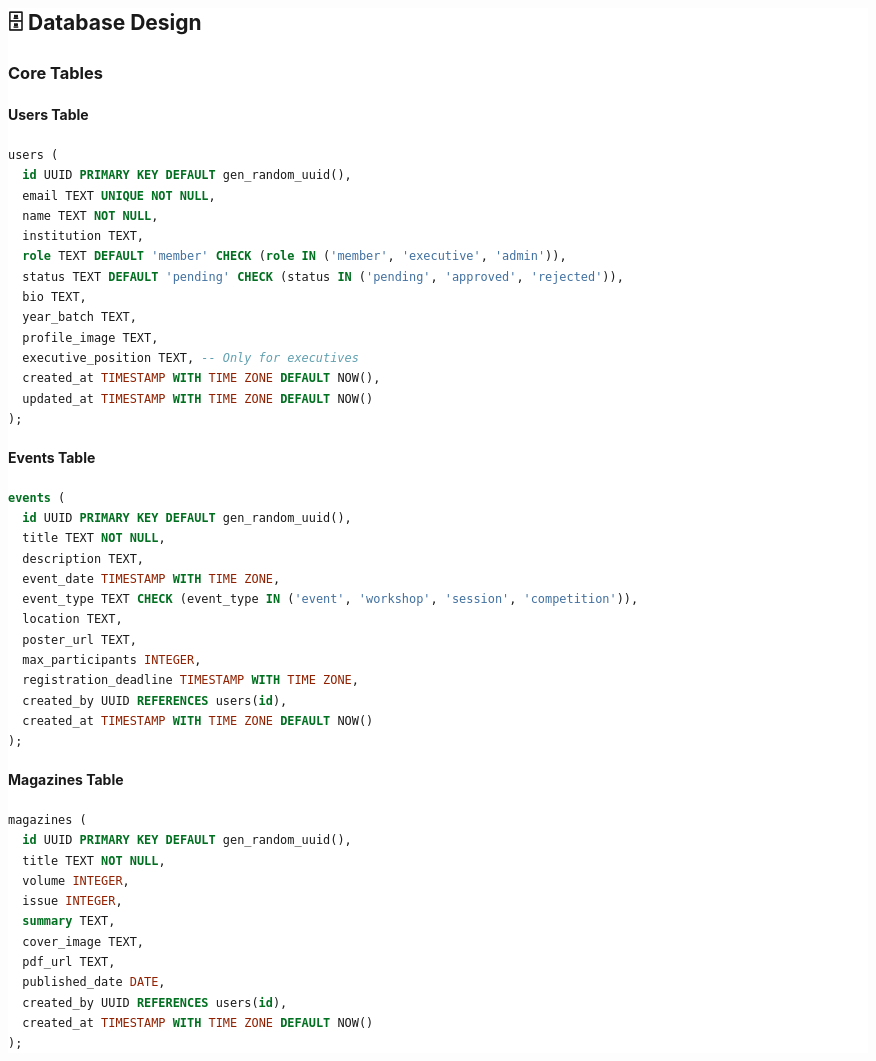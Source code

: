 ## 🗄️ Database Design

### Core Tables

#### Users Table

```sql
users (
  id UUID PRIMARY KEY DEFAULT gen_random_uuid(),
  email TEXT UNIQUE NOT NULL,
  name TEXT NOT NULL,
  institution TEXT,
  role TEXT DEFAULT 'member' CHECK (role IN ('member', 'executive', 'admin')),
  status TEXT DEFAULT 'pending' CHECK (status IN ('pending', 'approved', 'rejected')),
  bio TEXT,
  year_batch TEXT,
  profile_image TEXT,
  executive_position TEXT, -- Only for executives
  created_at TIMESTAMP WITH TIME ZONE DEFAULT NOW(),
  updated_at TIMESTAMP WITH TIME ZONE DEFAULT NOW()
);
```

#### Events Table

```sql
events (
  id UUID PRIMARY KEY DEFAULT gen_random_uuid(),
  title TEXT NOT NULL,
  description TEXT,
  event_date TIMESTAMP WITH TIME ZONE,
  event_type TEXT CHECK (event_type IN ('event', 'workshop', 'session', 'competition')),
  location TEXT,
  poster_url TEXT,
  max_participants INTEGER,
  registration_deadline TIMESTAMP WITH TIME ZONE,
  created_by UUID REFERENCES users(id),
  created_at TIMESTAMP WITH TIME ZONE DEFAULT NOW()
);
```

#### Magazines Table

```sql
magazines (
  id UUID PRIMARY KEY DEFAULT gen_random_uuid(),
  title TEXT NOT NULL,
  volume INTEGER,
  issue INTEGER,
  summary TEXT,
  cover_image TEXT,
  pdf_url TEXT,
  published_date DATE,
  created_by UUID REFERENCES users(id),
  created_at TIMESTAMP WITH TIME ZONE DEFAULT NOW()
);
```
